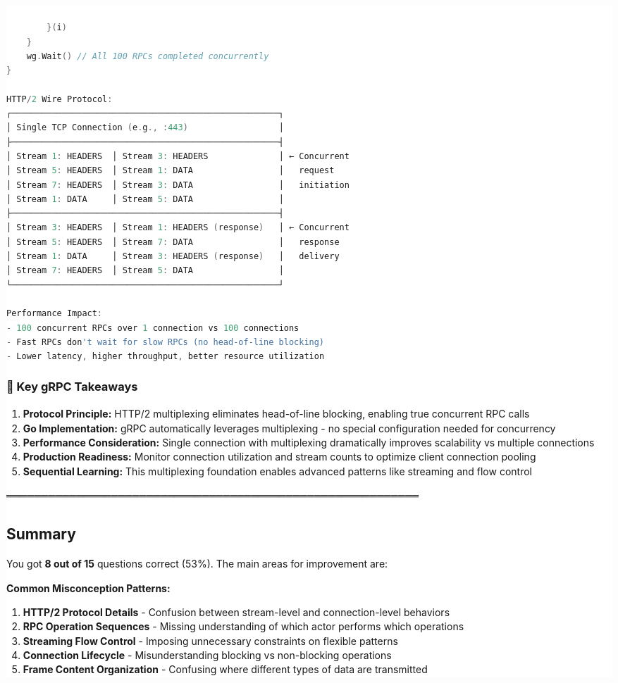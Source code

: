 ```go
            
        }(i)
    }
    wg.Wait() // All 100 RPCs completed concurrently
}

HTTP/2 Wire Protocol:
┌─────────────────────────────────────────────────────┐
│ Single TCP Connection (e.g., :443)                  │
├─────────────────────────────────────────────────────┤
│ Stream 1: HEADERS  │ Stream 3: HEADERS              │ ← Concurrent
│ Stream 5: HEADERS  │ Stream 1: DATA                 │   request
│ Stream 7: HEADERS  │ Stream 3: DATA                 │   initiation
│ Stream 1: DATA     │ Stream 5: DATA                 │
├─────────────────────────────────────────────────────┤
│ Stream 3: HEADERS  │ Stream 1: HEADERS (response)   │ ← Concurrent
│ Stream 5: HEADERS  │ Stream 7: DATA                 │   response
│ Stream 1: DATA     │ Stream 3: HEADERS (response)   │   delivery
│ Stream 7: HEADERS  │ Stream 5: DATA                 │
└─────────────────────────────────────────────────────┘

Performance Impact:
- 100 concurrent RPCs over 1 connection vs 100 connections
- Fast RPCs don't wait for slow RPCs (no head-of-line blocking)
- Lower latency, higher throughput, better resource utilization
```

### 🎯 Key gRPC Takeaways

1. **Protocol Principle:** HTTP/2 multiplexing eliminates head-of-line blocking, enabling true concurrent RPC calls
2. **Go Implementation:** gRPC automatically leverages multiplexing - no special configuration needed for concurrency
3. **Performance Consideration:** Single connection with multiplexing dramatically improves scalability vs multiple connections
4. **Production Readiness:** Monitor connection utilization and stream counts to optimize client connection pooling
5. **Sequential Learning:** This multiplexing foundation enables advanced patterns like streaming and flow control

═══════════════════════════════════════════════════════════

## Summary

You got **8 out of 15** questions correct (53%). The main areas for improvement are:

**Common Misconception Patterns:**
1. **HTTP/2 Protocol Details** - Confusion between stream-level and connection-level behaviors
2. **RPC Operation Sequences** - Missing understanding of which actor performs which operations
3. **Streaming Flow Control** - Imposing unnecessary constraints on flexible patterns
4. **Connection Lifecycle** - Misunderstanding blocking vs non-blocking operations
5. **Frame Content Organization** - Confusing where different types of data are transmitted
